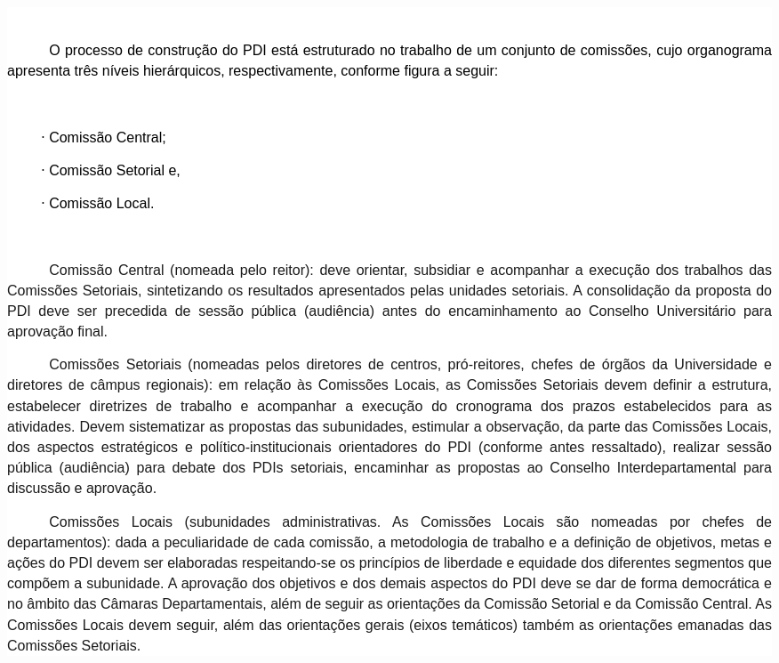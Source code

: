<p class=MsoNormal align=center style='margin-bottom:2.0pt;text-align:center'><span
style='font-size:12.0pt;font-family:"Arial","sans-serif"'><o:p>&nbsp;</o:p></span></p>

<p class=MsoNormal style='text-align:justify;text-indent:35.4pt'><span
style='font-size:12.0pt;font-family:"Arial","sans-serif";color:black'>O
processo de construção do PDI está estruturado no trabalho de um conjunto de
comissões, cujo organograma apresenta três níveis hierárquicos,
respectivamente, conforme figura a seguir:</span><span style='color:black'><o:p></o:p></span></p>

<p class=MsoNormal style='text-align:justify'><span style='font-size:12.0pt;
font-family:"Arial","sans-serif";color:black'><o:p>&nbsp;</o:p></span></p>

<p class=MsoNormal style='margin-left:2.0cm;text-align:justify;text-indent:
-1.0cm'><span style='font-size:12.0pt;font-family:Symbol;color:black'>· </span><span
style='font-size:12.0pt;font-family:"Arial","sans-serif";color:black'>Comissão
Central;</span><span style='color:black'><o:p></o:p></span></p>

<p class=MsoNormal style='margin-left:2.0cm;text-align:justify;text-indent:
-1.0cm'><span style='font-size:12.0pt;font-family:Symbol;color:black'>· </span><span
style='font-size:12.0pt;font-family:"Arial","sans-serif";color:black'>Comissão
Setorial e,</span><span style='color:black'><o:p></o:p></span></p>

<p class=MsoNormal style='margin-left:2.0cm;text-align:justify;text-indent:
-1.0cm'><span style='font-size:12.0pt;font-family:Symbol;color:black'>· </span><span
style='font-size:12.0pt;font-family:"Arial","sans-serif";color:black'>Comissão
Local.<o:p></o:p></span></p>

<p class=MsoNormal style='text-align:justify'><span style='font-size:12.0pt;
font-family:"Arial","sans-serif";color:black'><o:p>&nbsp;</o:p></span></p>

<p class=MsoNormal style='text-align:justify;text-indent:35.4pt'><span
style='font-size:12.0pt;font-family:"Arial","sans-serif"'>Comissão Central
(nomeada pelo reitor): deve <span class=GramE>orientar,</span> subsidiar e
acompanhar a execução dos trabalhos das Comissões Setoriais, sintetizando os
resultados apresentados pelas unidades setoriais. A consolidação da proposta do
PDI deve ser precedida de sessão pública (audiência) antes do encaminhamento ao
Conselho Universitário para aprovação final.<o:p></o:p></span></p>

<p class=MsoNormal style='text-align:justify;text-indent:35.4pt'><span
style='font-size:12.0pt;font-family:"Arial","sans-serif"'>Comissões Setoriais
(nomeadas pelos diretores de centros, pró-reitores, chefes de órgãos da
Universidade e diretores de <span class=SpellE>câmpus</span> regionais): em
relação às Comissões Locais, as Comissões Setoriais devem definir a estrutura,
estabelecer diretrizes de trabalho e acompanhar a execução do cronograma dos
prazos estabelecidos para as atividades. Devem sistematizar as propostas das
subunidades, estimular a observação, da parte das Comissões Locais, dos
aspectos estratégicos e <span class=GramE>político-institucionais orientadores
do PDI (conforme antes ressaltado)</span>, realizar sessão pública (audiência)
para debate dos <span class=SpellE>PDIs</span> setoriais, encaminhar as
propostas ao Conselho Interdepartamental para discussão e aprovação. <o:p></o:p></span></p>

<p class=MsoNormal style='text-align:justify;text-indent:35.4pt'><span
style='font-size:12.0pt;font-family:"Arial","sans-serif"'>Comissões Locais
(subunidades administrativas. As Comissões Locais são nomeadas por chefes de
departamentos): dada a peculiaridade de cada comissão, a metodologia de
trabalho e a definição de objetivos, metas e ações do PDI devem ser elaboradas
respeitando-se os princípios de liberdade e equidade dos diferentes segmentos
que compõem a subunidade. A aprovação dos objetivos e dos demais aspectos do
PDI deve se dar de forma democrática e no âmbito das Câmaras Departamentais,
além de seguir as orientações da Comissão Setorial e da Comissão Central. As Comissões
Locais devem seguir, além das orientações gerais (eixos temáticos) também as
orientações emanadas das Comissões Setoriais.<o:p></o:p></span></p>
